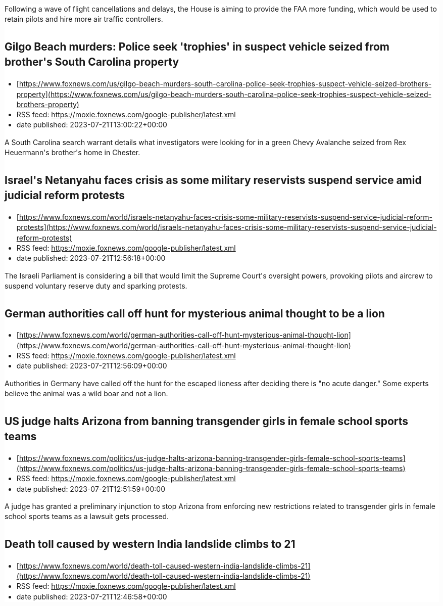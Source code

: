 Following a wave of flight cancellations and delays, the House is aiming to provide the FAA more funding, which would be used to retain pilots and hire more air traffic controllers.

## Gilgo Beach murders: Police seek 'trophies' in suspect vehicle seized from brother's South Carolina property
 - [https://www.foxnews.com/us/gilgo-beach-murders-south-carolina-police-seek-trophies-suspect-vehicle-seized-brothers-property](https://www.foxnews.com/us/gilgo-beach-murders-south-carolina-police-seek-trophies-suspect-vehicle-seized-brothers-property)
 - RSS feed: https://moxie.foxnews.com/google-publisher/latest.xml
 - date published: 2023-07-21T13:00:22+00:00

A South Carolina search warrant details what investigators were looking for in a green Chevy Avalanche seized from Rex Heuermann&apos;s brother&apos;s home in Chester.

## Israel's Netanyahu faces crisis as some military reservists suspend service amid judicial reform protests
 - [https://www.foxnews.com/world/israels-netanyahu-faces-crisis-some-military-reservists-suspend-service-judicial-reform-protests](https://www.foxnews.com/world/israels-netanyahu-faces-crisis-some-military-reservists-suspend-service-judicial-reform-protests)
 - RSS feed: https://moxie.foxnews.com/google-publisher/latest.xml
 - date published: 2023-07-21T12:56:18+00:00

The Israeli Parliament is considering a bill that would limit the Supreme Court&apos;s oversight powers, provoking pilots and aircrew to suspend voluntary reserve duty and sparking protests.

## German authorities call off hunt for mysterious animal thought to be a lion
 - [https://www.foxnews.com/world/german-authorities-call-off-hunt-mysterious-animal-thought-lion](https://www.foxnews.com/world/german-authorities-call-off-hunt-mysterious-animal-thought-lion)
 - RSS feed: https://moxie.foxnews.com/google-publisher/latest.xml
 - date published: 2023-07-21T12:56:09+00:00

Authorities in Germany have called off the hunt for the escaped lioness after deciding there is &quot;no acute danger.&quot; Some experts believe the animal was a wild boar and not a lion.

## US judge halts Arizona from banning transgender girls in female school sports teams
 - [https://www.foxnews.com/politics/us-judge-halts-arizona-banning-transgender-girls-female-school-sports-teams](https://www.foxnews.com/politics/us-judge-halts-arizona-banning-transgender-girls-female-school-sports-teams)
 - RSS feed: https://moxie.foxnews.com/google-publisher/latest.xml
 - date published: 2023-07-21T12:51:59+00:00

A judge has granted a preliminary injunction to stop Arizona from enforcing new restrictions related to transgender girls in female school sports teams as a lawsuit gets processed.

## Death toll caused by western India landslide climbs to 21
 - [https://www.foxnews.com/world/death-toll-caused-western-india-landslide-climbs-21](https://www.foxnews.com/world/death-toll-caused-western-india-landslide-climbs-21)
 - RSS feed: https://moxie.foxnews.com/google-publisher/latest.xml
 - date published: 2023-07-21T12:46:58+00:00
